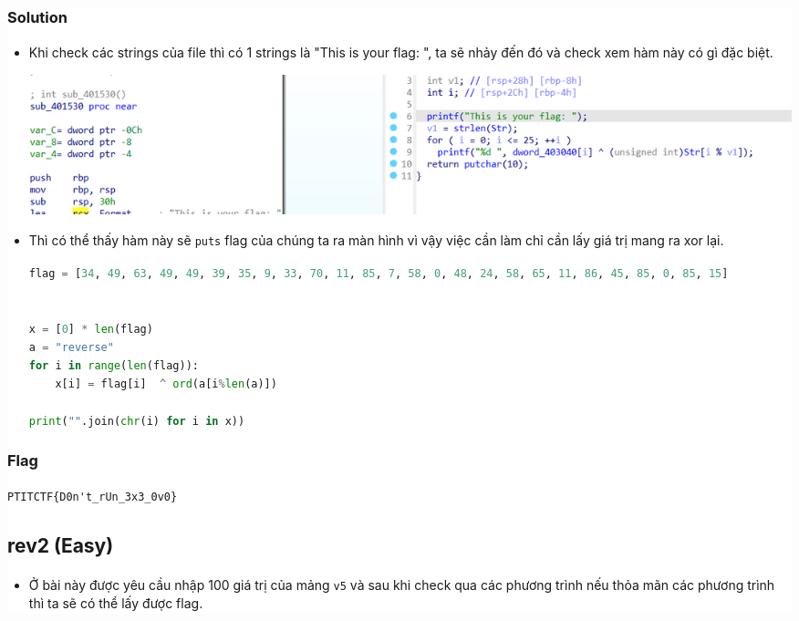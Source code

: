### Solution

- Khi check các strings của file thì có 1 strings là "This is your flag: ", ta sẽ nhảy đến đó và check xem hàm này có gì đặc biệt.

    ![alt text](image.png)

- Thì có thể thấy hàm này sẽ `puts` flag của chúng ta ra màn hình vì vậy việc cần làm chỉ cần lấy giá trị mang ra xor lại.


    ```python
    flag = [34, 49, 63, 49, 49, 39, 35, 9, 33, 70, 11, 85, 7, 58, 0, 48, 24, 58, 65, 11, 86, 45, 85, 0, 85, 15]


    x = [0] * len(flag)
    a = "reverse"
    for i in range(len(flag)):
        x[i] = flag[i]  ^ ord(a[i%len(a)])

    print("".join(chr(i) for i in x))
    ```

### Flag
```
PTITCTF{D0n't_rUn_3x3_0v0}
```

## rev2 (Easy)

- Ở bài này được yêu cầu nhập 100 giá trị của mảng `v5` và sau khi check qua các phương trình nếu thỏa mãn các phương trình thì ta sẽ có thể lấy được flag.
